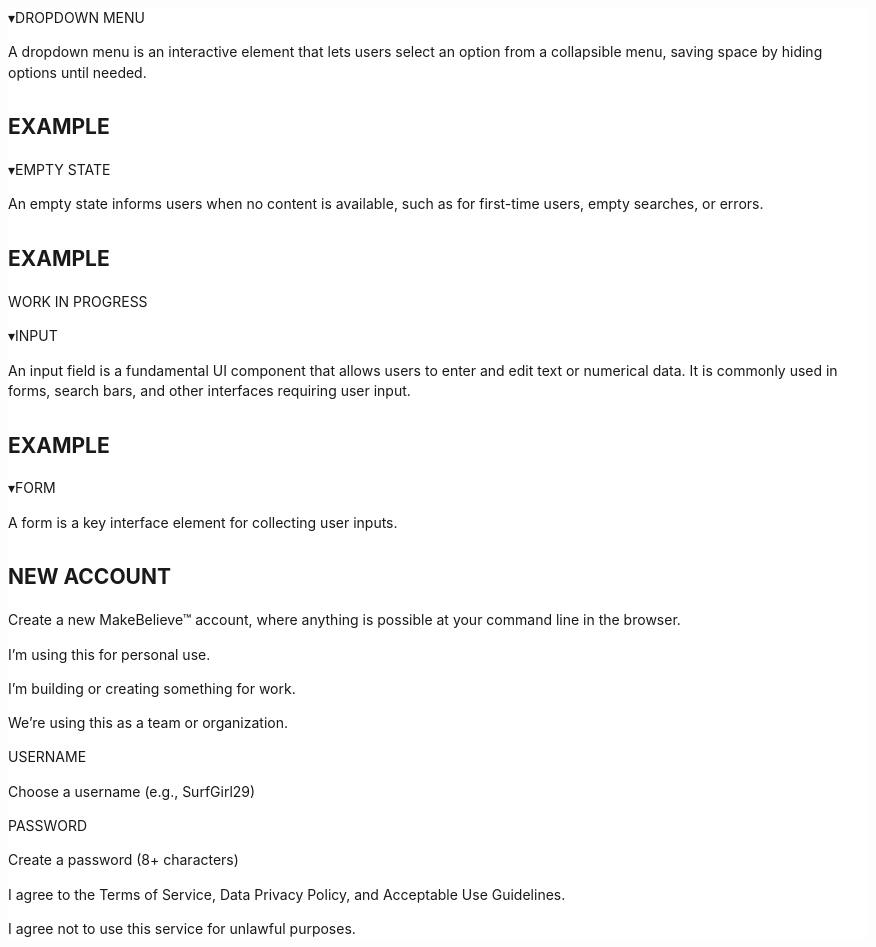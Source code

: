   

▾DROPDOWN MENU

A dropdown menu is an interactive element that lets users select an option from a collapsible menu, saving space by hiding options until needed.

## EXAMPLE

  

▾EMPTY STATE

An empty state informs users when no content is available, such as for first-time users, empty searches, or errors.

## EXAMPLE

WORK IN PROGRESS

  

▾INPUT

An input field is a fundamental UI component that allows users to enter and edit text or numerical data. It is commonly used in forms, search bars, and other interfaces requiring user input.

## EXAMPLE

  

▾FORM

A form is a key interface element for collecting user inputs.

## NEW ACCOUNT

Create a new MakeBelieve™ account, where anything is possible at your command line in the browser.

I’m using this for personal use.

I’m building or creating something for work.

We’re using this as a team or organization.

  

USERNAME

Choose a username (e.g., SurfGirl29)

PASSWORD

Create a password (8+ characters)

  

I agree to the Terms of Service, Data Privacy Policy, and Acceptable Use Guidelines.

I agree not to use this service for unlawful purposes.

  
